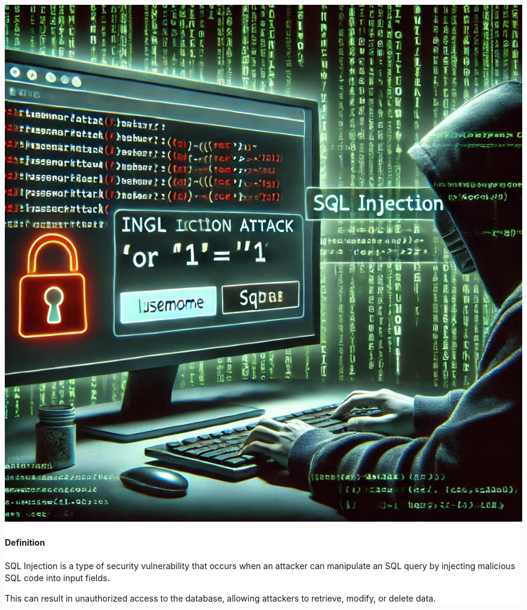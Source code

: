 ![Alt text](/images/attacks-sqli.webp?raw=true "attacks-sqli")

#### Definition

SQL Injection is a type of security vulnerability that occurs when an attacker can manipulate an SQL query by injecting malicious SQL code into input fields.

This can result in unauthorized access to the database, allowing attackers to retrieve, modify, or delete data. 
